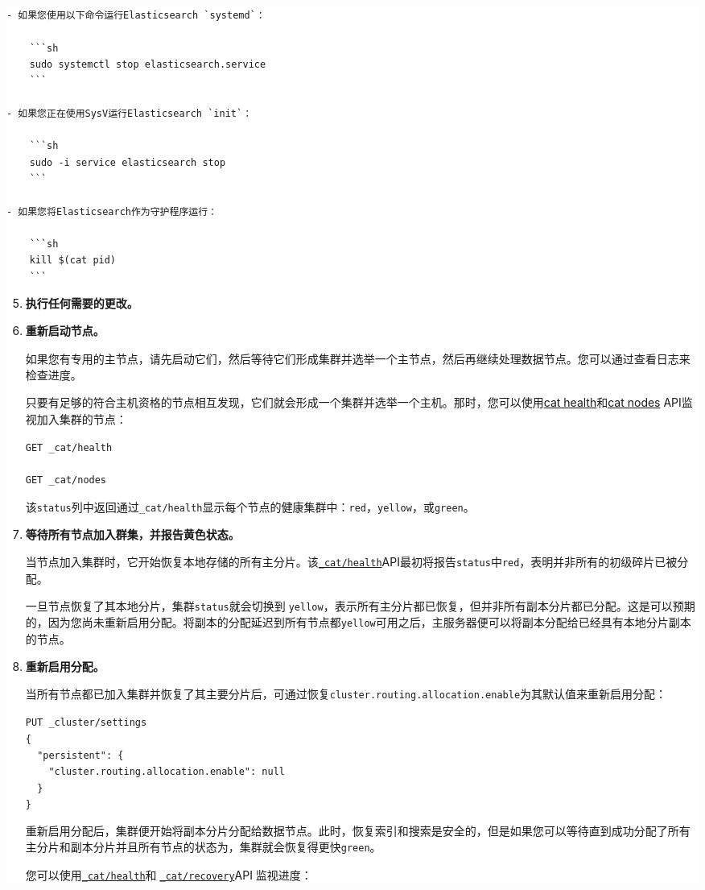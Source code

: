     - 如果您使用以下命令运行Elasticsearch `systemd`：

        ```sh
        sudo systemctl stop elasticsearch.service
        ```

    - 如果您正在使用SysV运行Elasticsearch `init`：

        ```sh
        sudo -i service elasticsearch stop
        ```

    - 如果您将Elasticsearch作为守护程序运行：

        ```sh
        kill $(cat pid)
        ```

5. **执行任何需要的更改。**

6. **重新启动节点。**

    如果您有专用的主节点，请先启动它们，然后等待它们形成集群并选举一个主节点，然后再继续处理数据节点。您可以通过查看日志来检查进度。

    只要有足够的符合主机资格的节点相互发现，它们就会形成一个集群并选举一个主机。那时，您可以使用[cat health](https://www.elastic.co/guide/en/elasticsearch/reference/current/cat-health.html)和[cat nodes](https://www.elastic.co/guide/en/elasticsearch/reference/current/cat-nodes.html) API监视加入集群的节点：

    ```console
    GET _cat/health
    
    GET _cat/nodes
    ```

    该`status`列中返回通过`_cat/health`显示每个节点的健康集群中：`red`，`yellow`，或`green`。

7. **等待所有节点加入群集，并报告黄色状态。**

    当节点加入集群时，它开始恢复本地存储的所有主分片。该[`_cat/health`](https://www.elastic.co/guide/en/elasticsearch/reference/current/cat-health.html)API最初将报告`status`中`red`，表明并非所有的初级碎片已被分配。

    一旦节点恢复了其本地分片，集群`status`就会切换到 `yellow`，表示所有主分片都已恢复，但并非所有副本分片都已分配。这是可以预期的，因为您尚未重新启用分配。将副本的分配延迟到所有节点都`yellow`可用之后，主服务器便可以将副本分配给已经具有本地分片副本的节点。

8. **重新启用分配。**

    当所有节点都已加入集群并恢复了其主要分片后，可通过恢复`cluster.routing.allocation.enable`为其默认值来重新启用分配：

    ```console
    PUT _cluster/settings
    {
      "persistent": {
        "cluster.routing.allocation.enable": null
      }
    }
    ```

    重新启用分配后，集群便开始将副本分片分配给数据节点。此时，恢复索引和搜索是安全的，但是如果您可以等待直到成功分配了所有主分片和副本分片并且所有节点的状态为，集群就会恢复得更快`green`。

    您可以使用[`_cat/health`](https://www.elastic.co/guide/en/elasticsearch/reference/current/cat-health.html)和 [`_cat/recovery`](https://www.elastic.co/guide/en/elasticsearch/reference/current/cat-recovery.html)API 监视进度：
